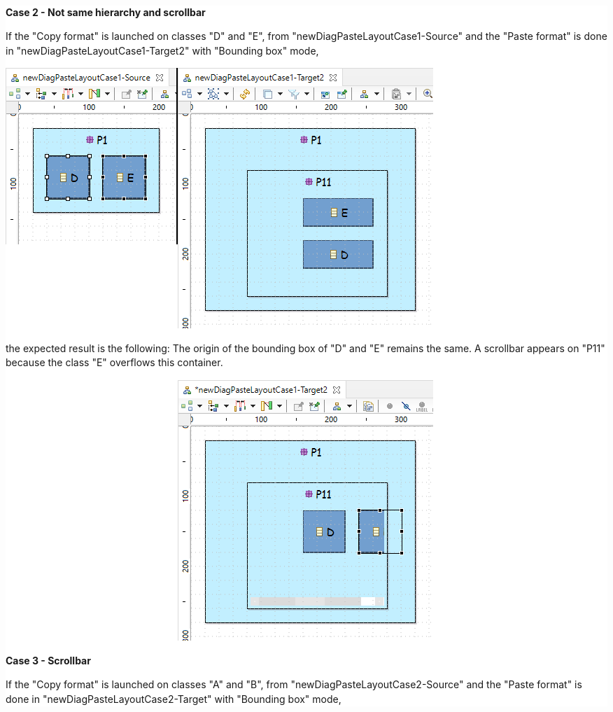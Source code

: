 
**Case 2 - Not same hierarchy and scrollbar**

If the "Copy format" is launched on classes "D" and "E", from "newDiagPasteLayoutCase1-Source" and the "Paste format" is done in "newDiagPasteLayoutCase1-Target2" with "Bounding box" mode, 

![newDiagPasteLayoutCase2](images/newDiagPasteLayoutCase2.png "newDiagPasteLayoutCase2")

the expected result is the following: The origin of the bounding box of "D" and "E" remains the same. A scrollbar appears on "P11" because the class "E" overflows this container.

![newDiagPasteLayoutCase2-ExpectedResult](images/newDiagPasteLayoutCase2-ExpectedResult.png "newDiagPasteLayoutCase2-ExpectedResult")

**Case 3 - Scrollbar**

If the "Copy format" is launched on classes "A" and "B", from "newDiagPasteLayoutCase2-Source" and the "Paste format" is done in "newDiagPasteLayoutCase2-Target" with "Bounding box" mode, 
